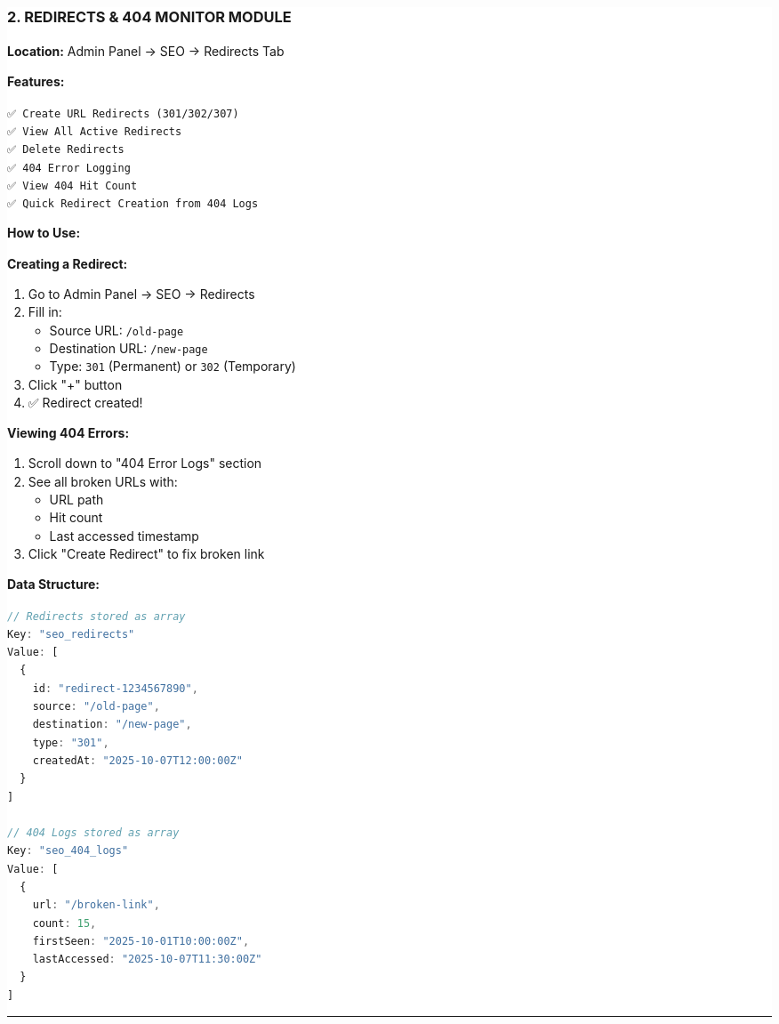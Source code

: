 
### **2. REDIRECTS & 404 MONITOR MODULE**

**Location:** Admin Panel → SEO → Redirects Tab

**Features:**
```
✅ Create URL Redirects (301/302/307)
✅ View All Active Redirects
✅ Delete Redirects
✅ 404 Error Logging
✅ View 404 Hit Count
✅ Quick Redirect Creation from 404 Logs
```

**How to Use:**

**Creating a Redirect:**
1. Go to Admin Panel → SEO → Redirects
2. Fill in:
   - Source URL: `/old-page`
   - Destination URL: `/new-page`
   - Type: `301` (Permanent) or `302` (Temporary)
3. Click "+" button
4. ✅ Redirect created!

**Viewing 404 Errors:**
1. Scroll down to "404 Error Logs" section
2. See all broken URLs with:
   - URL path
   - Hit count
   - Last accessed timestamp
3. Click "Create Redirect" to fix broken link

**Data Structure:**
```typescript
// Redirects stored as array
Key: "seo_redirects"
Value: [
  {
    id: "redirect-1234567890",
    source: "/old-page",
    destination: "/new-page",
    type: "301",
    createdAt: "2025-10-07T12:00:00Z"
  }
]

// 404 Logs stored as array
Key: "seo_404_logs"
Value: [
  {
    url: "/broken-link",
    count: 15,
    firstSeen: "2025-10-01T10:00:00Z",
    lastAccessed: "2025-10-07T11:30:00Z"
  }
]
```

---